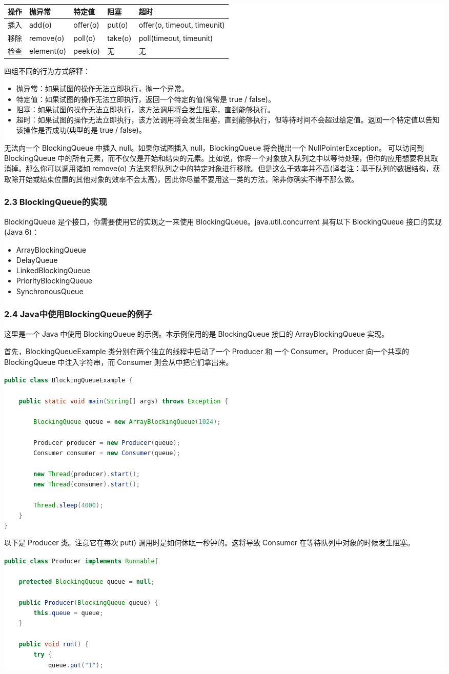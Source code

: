 | 操作   | 抛异常        | 特定值      | 阻塞      | 超时                          |
| :--- | :--------- | :------- | :------ | :-------------------------- |
| 插入   | add(o)     | offer(o) | put(o)  | offer(o, timeout, timeunit) |
| 移除   | remove(o)  | poll(o)  | take(o) | poll(timeout, timeunit)     |
| 检查   | element(o) | peek(o)  | 无       | 无                           |

四组不同的行为方式解释：

- 抛异常：如果试图的操作无法立即执行，抛一个异常。
- 特定值：如果试图的操作无法立即执行，返回一个特定的值(常常是 true / false)。
- 阻塞：如果试图的操作无法立即执行，该方法调用将会发生阻塞，直到能够执行。
- 超时：如果试图的操作无法立即执行，该方法调用将会发生阻塞，直到能够执行，但等待时间不会超过给定值。返回一个特定值以告知该操作是否成功(典型的是 true / false)。

无法向一个 BlockingQueue 中插入 null。如果你试图插入 null，BlockingQueue 将会抛出一个 NullPointerException。
可以访问到 BlockingQueue 中的所有元素，而不仅仅是开始和结束的元素。比如说，你将一个对象放入队列之中以等待处理，但你的应用想要将其取消掉。那么你可以调用诸如 remove(o) 方法来将队列之中的特定对象进行移除。但是这么干效率并不高(译者注：基于队列的数据结构，获取除开始或结束位置的其他对象的效率不会太高)，因此你尽量不要用这一类的方法，除非你确实不得不那么做。

### 2.3 BlockingQueue的实现
BlockingQueue 是个接口，你需要使用它的实现之一来使用 BlockingQueue。java.util.concurrent 具有以下 BlockingQueue 接口的实现(Java 6)：

- ArrayBlockingQueue
- DelayQueue
- LinkedBlockingQueue
- PriorityBlockingQueue
- SynchronousQueue

### 2.4 Java中使用BlockingQueue的例子

这里是一个 Java 中使用 BlockingQueue 的示例。本示例使用的是 BlockingQueue 接口的 ArrayBlockingQueue 实现。

首先，BlockingQueueExample 类分别在两个独立的线程中启动了一个 Producer 和 一个 Consumer。Producer 向一个共享的 BlockingQueue 中注入字符串，而 Consumer 则会从中把它们拿出来。

```java
public class BlockingQueueExample {  

    public static void main(String[] args) throws Exception {  

        BlockingQueue queue = new ArrayBlockingQueue(1024);  

        Producer producer = new Producer(queue);  
        Consumer consumer = new Consumer(queue);  

        new Thread(producer).start();  
        new Thread(consumer).start();  

        Thread.sleep(4000);  
    }  
}  
```

以下是 Producer 类。注意它在每次 put() 调用时是如何休眠一秒钟的。这将导致 Consumer 在等待队列中对象的时候发生阻塞。
```java
public class Producer implements Runnable{  

    protected BlockingQueue queue = null;  

    public Producer(BlockingQueue queue) {  
        this.queue = queue;  
    }  

    public void run() {  
        try {  
            queue.put("1");  
```